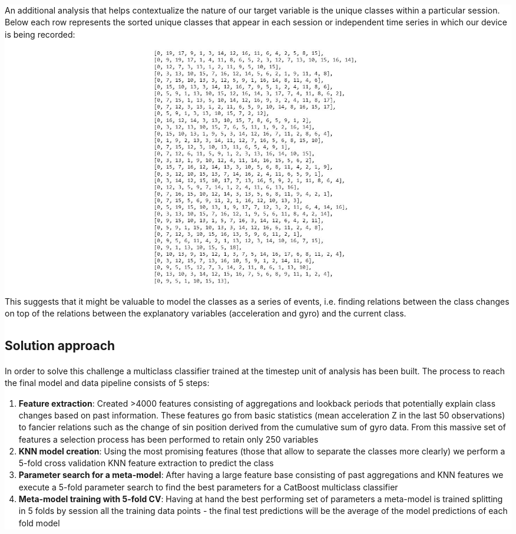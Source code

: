 An additional analysis that helps contextualize the nature of our target variable is the unique classes within a particular session. Below each row represents the sorted unique classes that appear in each session or independent time series in which our device is being recorded:

<p align="center">
<img alt="Logo" src="images/session_class_changes.JPG" width="400" height="400">
</p>

This suggests that it might be valuable to model the classes as a series of events, i.e. finding relations between the class changes on top of the relations between the explanatory variables (acceleration and gyro) and the current class.


## Solution approach

In order to solve this challenge a multiclass classifier trained at the timestep unit of analysis has been built. The process to reach the final model and data pipeline consists of 5 steps:

1. **Feature extraction**: Created >4000 features consisting of aggregations and lookback periods that potentially explain class changes based on past information. These features go from basic statistics (mean acceleration Z in the last 50 observations) to fancier relations such as the change of sin position derived from the cumulative sum of gyro data. From this massive set of features a selection process has been performed to retain only 250 variables
2. **KNN model creation**: Using the most promising features (those that allow to separate the classes more clearly) we perform a 5-fold cross validation KNN feature extraction to predict the class
3. **Parameter search for a meta-model**: After having a large feature base consisting of past aggregations and KNN features we execute a 5-fold parameter search to find the best parameters for a CatBoost multiclass classifier
4. **Meta-model training with 5-fold CV**: Having at hand the best performing set of parameters a meta-model is trained splitting in 5 folds by session all the training data points - the final test predictions will be the average of the model predictions of each fold model